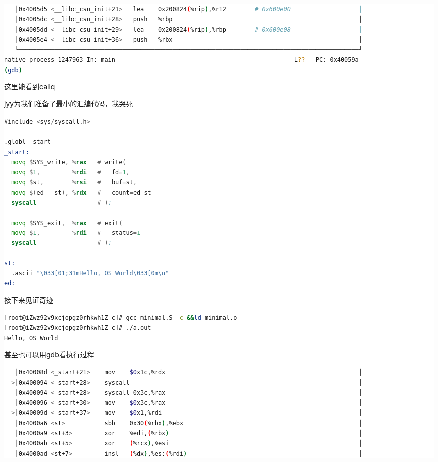 ```bash
   │0x4005d5 <__libc_csu_init+21>   lea    0x200824(%rip),%r12        # 0x600e00                   │
   │0x4005dc <__libc_csu_init+28>   push   %rbp                                                    │
   │0x4005dd <__libc_csu_init+29>   lea    0x200824(%rip),%rbp        # 0x600e08                   │
   │0x4005e4 <__libc_csu_init+36>   push   %rbx                                                    │
   └───────────────────────────────────────────────────────────────────────────────────────────────┘
native process 1247963 In: main                                                  L??   PC: 0x40059a
(gdb)
```
这里能看到callq

jyy为我们准备了最小的汇编代码，我哭死

```asm
#include <sys/syscall.h>

.globl _start
_start:
  movq $SYS_write, %rax   # write(
  movq $1,         %rdi   #   fd=1,
  movq $st,        %rsi   #   buf=st,
  movq $(ed - st), %rdx   #   count=ed-st
  syscall                 # );

  movq $SYS_exit,  %rax   # exit(
  movq $1,         %rdi   #   status=1
  syscall                 # );

st:
  .ascii "\033[01;31mHello, OS World\033[0m\n"
ed:

```
接下来见证奇迹

```bash
[root@iZwz92v9xcjopgz0rhkwh1Z c]# gcc minimal.S -c &&ld minimal.o
[root@iZwz92v9xcjopgz0rhkwh1Z c]# ./a.out
Hello, OS World
```

甚至也可以用gdb看执行过程

```bash
   │0x40008d <_start+21>    mov    $0x1c,%rdx                                                      │
  >│0x400094 <_start+28>    syscall                                                                │
   │0x400094 <_start+28>    syscall 0x3c,%rax                                                      │
   │0x400096 <_start+30>    mov    $0x3c,%rax                                                      │
  >│0x40009d <_start+37>    mov    $0x1,%rdi                                                       │
   │0x4000a6 <st>           sbb    0x30(%rbx),%ebx                                                 │
   │0x4000a9 <st+3>         xor    %edi,(%rbx)                                                     │
   │0x4000ab <st+5>         xor    (%rcx),%esi                                                     │
   │0x4000ad <st+7>         insl   (%dx),%es:(%rdi)                                                │
```